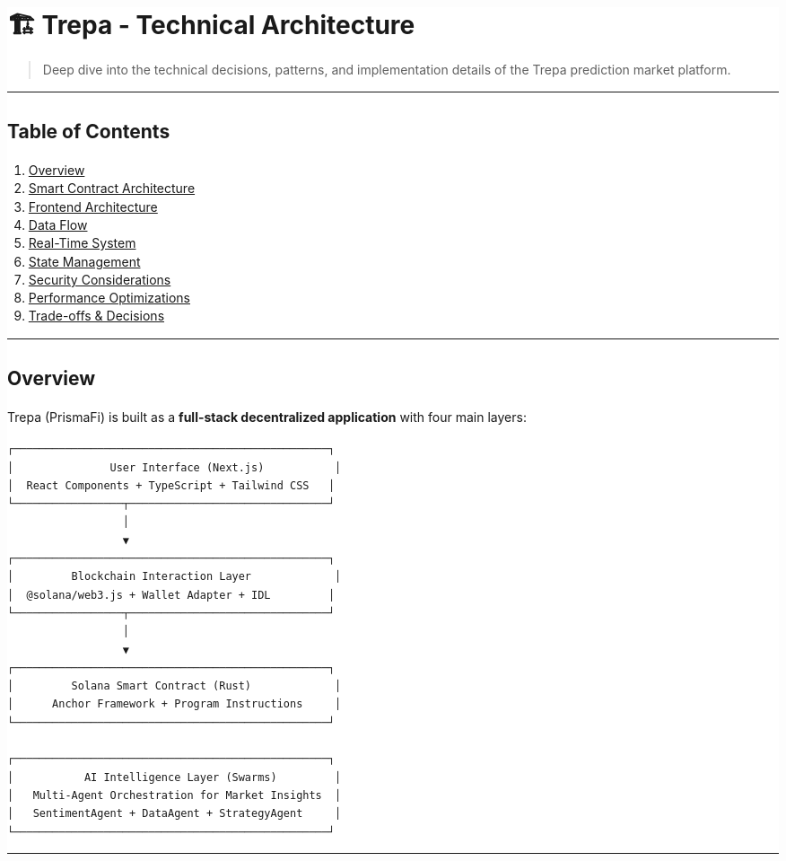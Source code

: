 # 🏗️ Trepa - Technical Architecture

> Deep dive into the technical decisions, patterns, and implementation details of the Trepa prediction market platform.

---

## Table of Contents

1. [Overview](#overview)
2. [Smart Contract Architecture](#smart-contract-architecture)
3. [Frontend Architecture](#frontend-architecture)
4. [Data Flow](#data-flow)
5. [Real-Time System](#real-time-system)
6. [State Management](#state-management)
7. [Security Considerations](#security-considerations)
8. [Performance Optimizations](#performance-optimizations)
9. [Trade-offs & Decisions](#trade-offs--decisions)

---

## Overview

Trepa (PrismaFi) is built as a **full-stack decentralized application** with four main layers:

```
┌─────────────────────────────────────────────────┐
│               User Interface (Next.js)           │
│  React Components + TypeScript + Tailwind CSS   │
└─────────────────┬───────────────────────────────┘
                  │
                  ▼
┌─────────────────────────────────────────────────┐
│         Blockchain Interaction Layer             │
│  @solana/web3.js + Wallet Adapter + IDL         │
└─────────────────┬───────────────────────────────┘
                  │
                  ▼
┌─────────────────────────────────────────────────┐
│         Solana Smart Contract (Rust)             │
│      Anchor Framework + Program Instructions     │
└─────────────────────────────────────────────────┘
                  
┌─────────────────────────────────────────────────┐
│           AI Intelligence Layer (Swarms)         │
│   Multi-Agent Orchestration for Market Insights  │
│   SentimentAgent + DataAgent + StrategyAgent     │
└─────────────────────────────────────────────────┘
```

---
